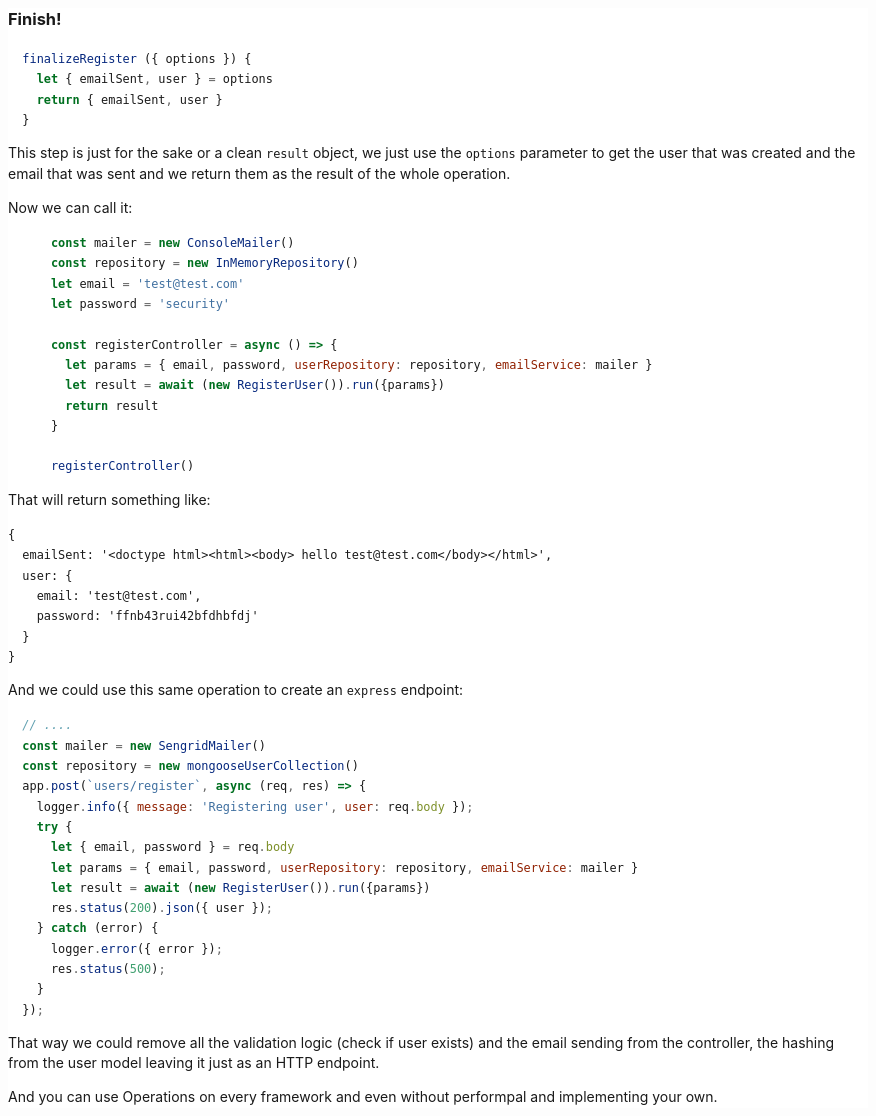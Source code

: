 
### Finish!

```javascript
  finalizeRegister ({ options }) {
    let { emailSent, user } = options
    return { emailSent, user }
  }
```

This step is just for the sake or a clean `result` object, we just use the `options` parameter to get the user that was created and the email that was sent and we return them as the result of the whole operation.


Now we can call it:

```javascript
      const mailer = new ConsoleMailer()
      const repository = new InMemoryRepository()
      let email = 'test@test.com'
      let password = 'security'

      const registerController = async () => {
        let params = { email, password, userRepository: repository, emailService: mailer }
        let result = await (new RegisterUser()).run({params})
        return result
      }

      registerController()
```

That will return something like:

```
{
  emailSent: '<doctype html><html><body> hello test@test.com</body></html>',
  user: { 
    email: 'test@test.com',
    password: 'ffnb43rui42bfdhbfdj'
  }
}
```

And we could use this same operation to create an `express` endpoint:

```javascript
  // ....
  const mailer = new SengridMailer()
  const repository = new mongooseUserCollection()
  app.post(`users/register`, async (req, res) => {
    logger.info({ message: 'Registering user', user: req.body });
    try {
      let { email, password } = req.body
      let params = { email, password, userRepository: repository, emailService: mailer }
      let result = await (new RegisterUser()).run({params})
      res.status(200).json({ user });
    } catch (error) {
      logger.error({ error });
      res.status(500);
    }
  });
```

That way we could remove all the validation logic (check if user exists) and the email sending from the controller, the hashing from the user model leaving it just as an HTTP endpoint.

And you can use Operations on every framework and even without performpal and implementing your own.
